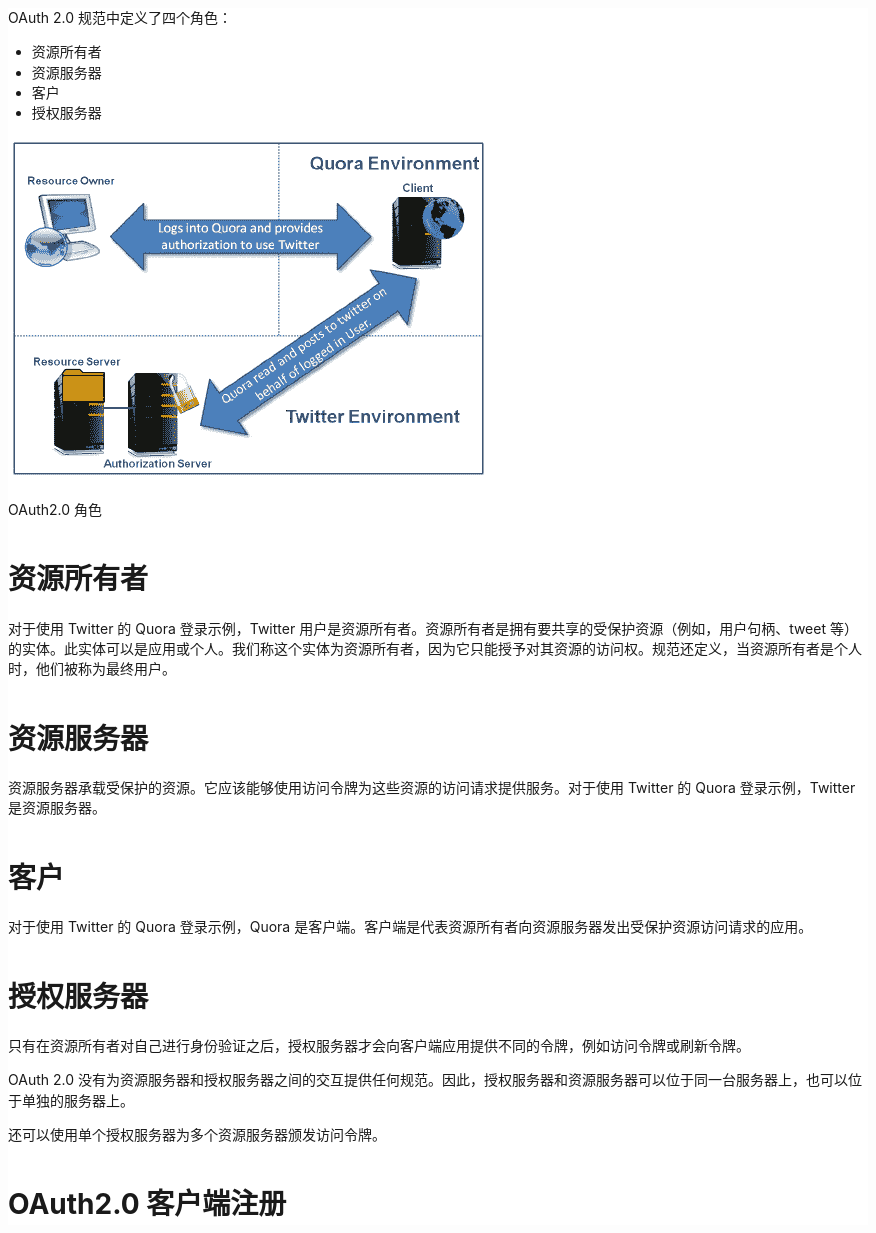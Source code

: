 OAuth 2.0 规范中定义了四个角色：

*   资源所有者
*   资源服务器
*   客户
*   授权服务器

![](img/7b76513b-0a74-4b4f-bbf6-b09037f4983e.jpg)

OAuth2.0 角色

# 资源所有者

对于使用 Twitter 的 Quora 登录示例，Twitter 用户是资源所有者。资源所有者是拥有要共享的受保护资源（例如，用户句柄、tweet 等）的实体。此实体可以是应用或个人。我们称这个实体为资源所有者，因为它只能授予对其资源的访问权。规范还定义，当资源所有者是个人时，他们被称为最终用户。

# 资源服务器

资源服务器承载受保护的资源。它应该能够使用访问令牌为这些资源的访问请求提供服务。对于使用 Twitter 的 Quora 登录示例，Twitter 是资源服务器。

# 客户

对于使用 Twitter 的 Quora 登录示例，Quora 是客户端。客户端是代表资源所有者向资源服务器发出受保护资源访问请求的应用。

# 授权服务器

只有在资源所有者对自己进行身份验证之后，授权服务器才会向客户端应用提供不同的令牌，例如访问令牌或刷新令牌。

OAuth 2.0 没有为资源服务器和授权服务器之间的交互提供任何规范。因此，授权服务器和资源服务器可以位于同一台服务器上，也可以位于单独的服务器上。

还可以使用单个授权服务器为多个资源服务器颁发访问令牌。

# OAuth2.0 客户端注册
